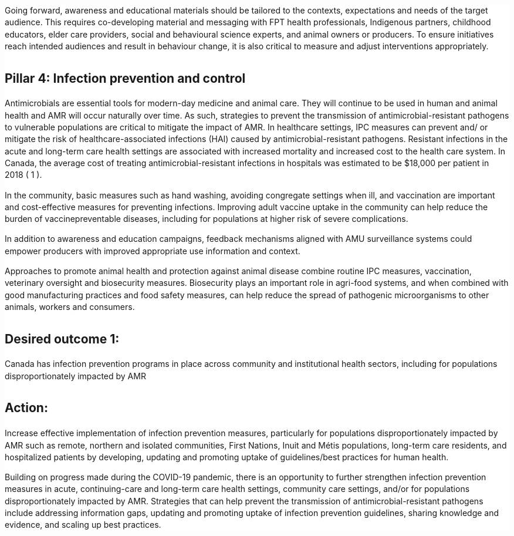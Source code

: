 Going forward, awareness and educational materials should be tailored to the contexts, expectations and needs of the target audience. This requires co-developing material and messaging with FPT health professionals, Indigenous partners, childhood educators, elder care providers, social and behavioural science experts, and animal owners or producers. To ensure initiatives reach intended audiences and result in behaviour change, it is also critical to measure and adjust interventions appropriately.

## Pillar 4: Infection prevention and control



Antimicrobials are essential tools for modern-day medicine and animal care. They will continue to be used in human and animal health and AMR will occur naturally over time. As such, strategies to prevent the transmission of antimicrobial-resistant pathogens to vulnerable populations are critical to mitigate the impact of AMR. In healthcare settings, IPC measures can prevent and/ or mitigate the risk of healthcare-associated infections (HAI) caused by antimicrobial-resistant pathogens. Resistant infections in the acute and long-term care health settings are associated with increased mortality and increased cost to the health care system. In Canada, the average cost of treating antimicrobial-resistant infections in hospitals was estimated to be $18,000 per patient in 2018 ( 1 ).

In the community, basic measures such as hand washing, avoiding congregate settings when ill, and vaccination are important and cost-effective measures for preventing infections. Improving adult vaccine uptake in the community can help reduce the burden of vaccinepreventable diseases, including for populations at higher risk of severe complications.

In addition to awareness and education campaigns, feedback mechanisms aligned with AMU surveillance systems could empower producers with improved appropriate use information and context.

Approaches to promote animal health and protection against animal disease combine routine IPC measures, vaccination, veterinary oversight and biosecurity measures. Biosecurity plays an important role in agri-food systems, and when combined with good manufacturing practices and food safety measures, can help reduce the spread of pathogenic microorganisms to other animals, workers and consumers.





## Desired outcome 1:

Canada has infection prevention programs in place across community and institutional health sectors, including for populations disproportionately impacted by AMR

## Action:

Increase effective implementation of infection prevention measures, particularly for populations disproportionately impacted by AMR such as remote, northern and isolated communities, First Nations, Inuit and Métis populations, long-term care residents, and hospitalized patients by developing, updating and promoting uptake of guidelines/best practices for human health.

Building on progress made during the COVID-19 pandemic, there is an opportunity to further strengthen infection prevention measures in acute, continuing-care and long-term care health settings, community care settings, and/or for populations disproportionately impacted by AMR. Strategies that can help prevent the transmission of antimicrobial-resistant pathogens include addressing information gaps, updating and promoting uptake of infection prevention guidelines, sharing knowledge and evidence, and scaling up best practices.
